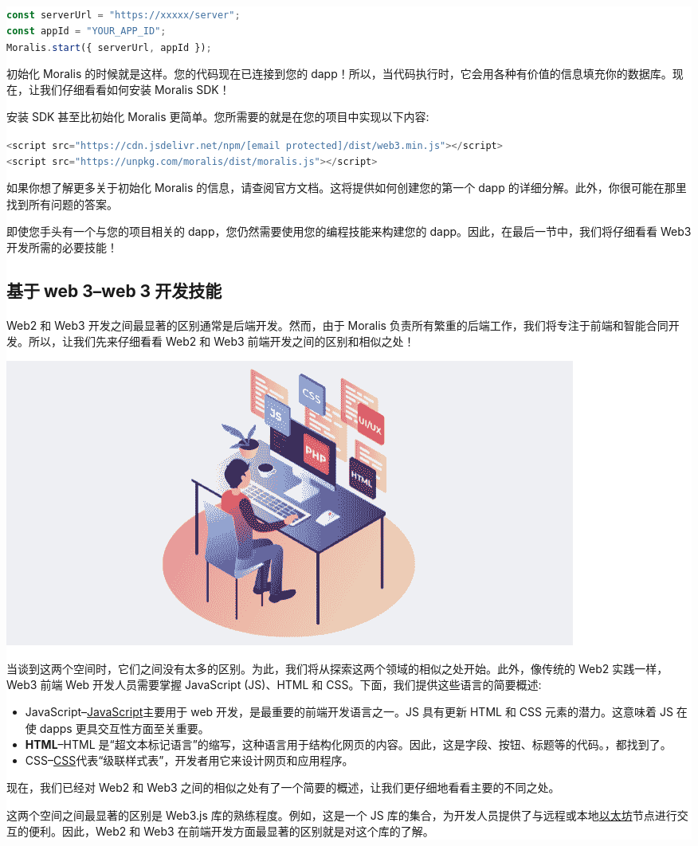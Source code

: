 ```js
const serverUrl = "https://xxxxx/server";
const appId = "YOUR_APP_ID";
Moralis.start({ serverUrl, appId });
```

初始化 Moralis 的时候就是这样。您的代码现在已连接到您的 dapp！所以，当代码执行时，它会用各种有价值的信息填充你的数据库。现在，让我们仔细看看如何安装 Moralis SDK！

安装 SDK 甚至比初始化 Moralis 更简单。您所需要的就是在您的项目中实现以下内容:

```js
<script src="https://cdn.jsdelivr.net/npm/[email protected]/dist/web3.min.js"></script>
<script src="https://unpkg.com/moralis/dist/moralis.js"></script>
```

如果你想了解更多关于初始化 Moralis 的信息，请查阅官方文档。这将提供如何创建您的第一个 dapp 的详细分解。此外，你很可能在那里找到所有问题的答案。

即使您手头有一个与您的项目相关的 dapp，您仍然需要使用您的编程技能来构建您的 dapp。因此，在最后一节中，我们将仔细看看 Web3 开发所需的必要技能！

## 基于 web 3–web 3 开发技能

Web2 和 Web3 开发之间最显著的区别通常是后端开发。然而，由于 Moralis 负责所有繁重的后端工作，我们将专注于前端和智能合同开发。所以，让我们先来仔细看看 Web2 和 Web3 前端开发之间的区别和相似之处！

![](img/af0354b51f48fe8a7bd27fd03309711b.png)

当谈到这两个空间时，它们之间没有太多的区别。为此，我们将从探索这两个领域的相似之处开始。此外，像传统的 Web2 实践一样，Web3 前端 Web 开发人员需要掌握 JavaScript (JS)、HTML 和 CSS。下面，我们提供这些语言的简要概述:

*   JavaScript–[JavaScript](https://moralis.io/javascript-explained-what-is-javascript/)主要用于 web 开发，是最重要的前端开发语言之一。JS 具有更新 HTML 和 CSS 元素的潜力。这意味着 JS 在使 dapps 更具交互性方面至关重要。
*   **HTML**–HTML 是“超文本标记语言”的缩写，这种语言用于结构化网页的内容。因此，这是字段、按钮、标题等的代码。，都找到了。
*   CSS–[CSS](https://moralis.io/cascading-style-sheets-what-is-css/)代表“级联样式表”，开发者用它来设计网页和应用程序。

现在，我们已经对 Web2 和 Web3 之间的相似之处有了一个简要的概述，让我们更仔细地看看主要的不同之处。

这两个空间之间最显著的区别是 Web3.js 库的熟练程度。例如，这是一个 JS 库的集合，为开发人员提供了与远程或本地[以太坊](https://moralis.io/full-guide-what-is-ethereum/)节点进行交互的便利。因此，Web2 和 Web3 在前端开发方面最显著的区别就是对这个库的了解。
